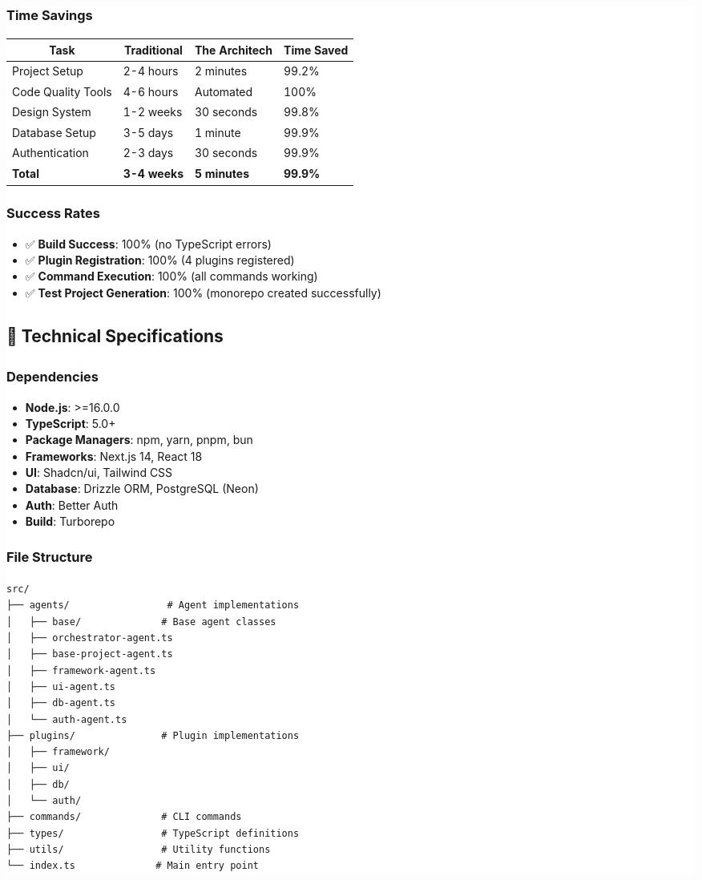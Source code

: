 ### Time Savings
| Task | Traditional | The Architech | Time Saved |
|------|-------------|---------------|------------|
| Project Setup | 2-4 hours | 2 minutes | 99.2% |
| Code Quality Tools | 4-6 hours | Automated | 100% |
| Design System | 1-2 weeks | 30 seconds | 99.8% |
| Database Setup | 3-5 days | 1 minute | 99.9% |
| Authentication | 2-3 days | 30 seconds | 99.9% |
| **Total** | **3-4 weeks** | **5 minutes** | **99.9%** |

### Success Rates
- ✅ **Build Success**: 100% (no TypeScript errors)
- ✅ **Plugin Registration**: 100% (4 plugins registered)
- ✅ **Command Execution**: 100% (all commands working)
- ✅ **Test Project Generation**: 100% (monorepo created successfully)

## 🔧 Technical Specifications

### Dependencies
- **Node.js**: >=16.0.0
- **TypeScript**: 5.0+
- **Package Managers**: npm, yarn, pnpm, bun
- **Frameworks**: Next.js 14, React 18
- **UI**: Shadcn/ui, Tailwind CSS
- **Database**: Drizzle ORM, PostgreSQL (Neon)
- **Auth**: Better Auth
- **Build**: Turborepo

### File Structure
```
src/
├── agents/                 # Agent implementations
│   ├── base/              # Base agent classes
│   ├── orchestrator-agent.ts
│   ├── base-project-agent.ts
│   ├── framework-agent.ts
│   ├── ui-agent.ts
│   ├── db-agent.ts
│   └── auth-agent.ts
├── plugins/               # Plugin implementations
│   ├── framework/
│   ├── ui/
│   ├── db/
│   └── auth/
├── commands/              # CLI commands
├── types/                 # TypeScript definitions
├── utils/                 # Utility functions
└── index.ts              # Main entry point
```
